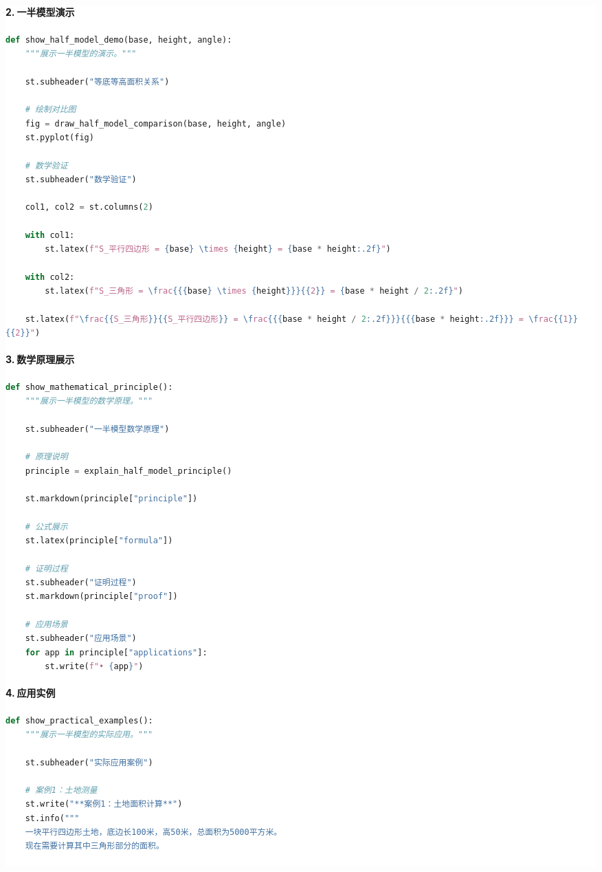 #### 2. 一半模型演示
```python
def show_half_model_demo(base, height, angle):
    """展示一半模型的演示。"""
    
    st.subheader("等底等高面积关系")
    
    # 绘制对比图
    fig = draw_half_model_comparison(base, height, angle)
    st.pyplot(fig)
    
    # 数学验证
    st.subheader("数学验证")
    
    col1, col2 = st.columns(2)
    
    with col1:
        st.latex(f"S_平行四边形 = {base} \times {height} = {base * height:.2f}")
    
    with col2:
        st.latex(f"S_三角形 = \frac{{{base} \times {height}}}{{2}} = {base * height / 2:.2f}")
    
    st.latex(f"\frac{{S_三角形}}{{S_平行四边形}} = \frac{{{base * height / 2:.2f}}}{{{base * height:.2f}}} = \frac{{1}}{{2}}")
```

#### 3. 数学原理展示
```python
def show_mathematical_principle():
    """展示一半模型的数学原理。"""
    
    st.subheader("一半模型数学原理")
    
    # 原理说明
    principle = explain_half_model_principle()
    
    st.markdown(principle["principle"])
    
    # 公式展示
    st.latex(principle["formula"])
    
    # 证明过程
    st.subheader("证明过程")
    st.markdown(principle["proof"])
    
    # 应用场景
    st.subheader("应用场景")
    for app in principle["applications"]:
        st.write(f"• {app}")
```

#### 4. 应用实例
```python
def show_practical_examples():
    """展示一半模型的实际应用。"""
    
    st.subheader("实际应用案例")
    
    # 案例1：土地测量
    st.write("**案例1：土地面积计算**")
    st.info("""
    一块平行四边形土地，底边长100米，高50米，总面积为5000平方米。
    现在需要计算其中三角形部分的面积。
    
```